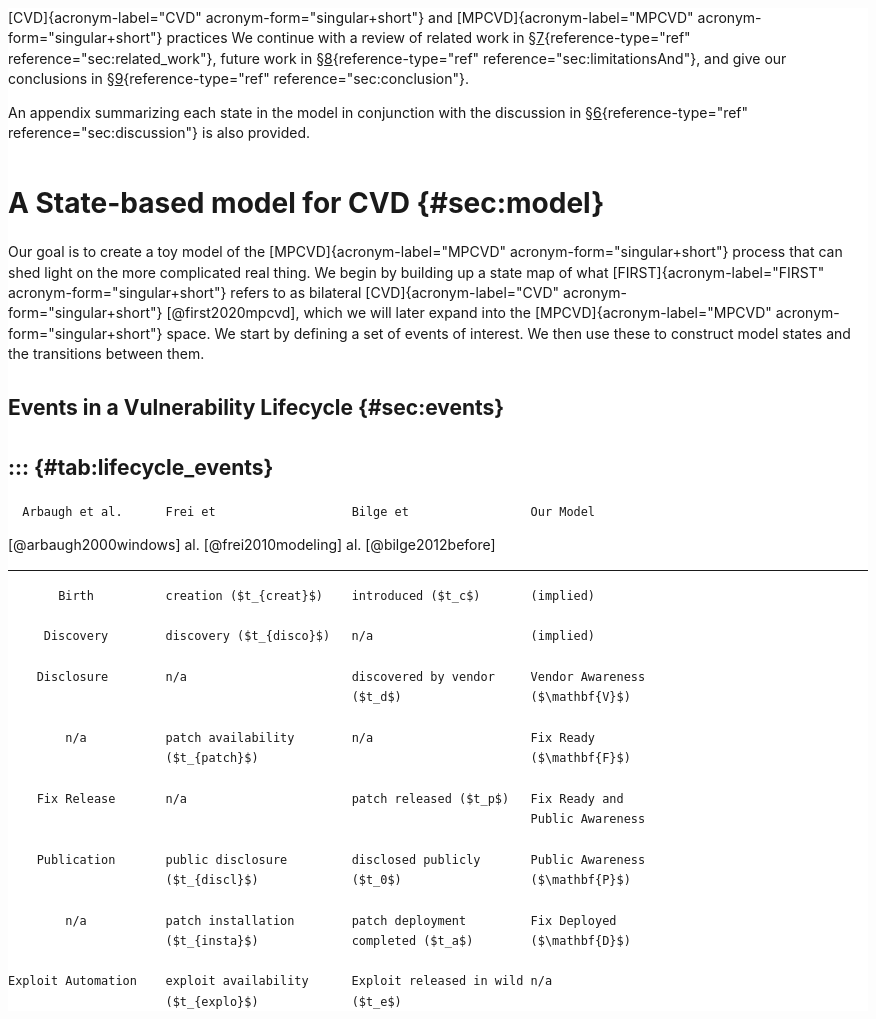 [CVD]{acronym-label="CVD" acronym-form="singular+short"} and
[MPCVD]{acronym-label="MPCVD" acronym-form="singular+short"} practices
We continue with a review of related work in
§[7](#sec:related_work){reference-type="ref"
reference="sec:related_work"}, future work in
§[8](#sec:limitationsAnd){reference-type="ref"
reference="sec:limitationsAnd"}, and give our conclusions in
§[9](#sec:conclusion){reference-type="ref" reference="sec:conclusion"}.

An appendix summarizing each state in the model in conjunction with the
discussion in §[6](#sec:discussion){reference-type="ref"
reference="sec:discussion"} is also provided.

# A State-based model for CVD {#sec:model}

Our goal is to create a toy model of the [MPCVD]{acronym-label="MPCVD"
acronym-form="singular+short"} process that can shed light on the more
complicated real thing. We begin by building up a state map of what
[FIRST]{acronym-label="FIRST" acronym-form="singular+short"} refers to
as bilateral [CVD]{acronym-label="CVD"
acronym-form="singular+short"} [@first2020mpcvd], which we will later
expand into the [MPCVD]{acronym-label="MPCVD"
acronym-form="singular+short"} space. We start by defining a set of
events of interest. We then use these to construct model states and the
transitions between them.

## Events in a Vulnerability Lifecycle {#sec:events}

::: {#tab:lifecycle_events}
  -------------------------------------------------------------------------------------------
      Arbaugh et al.      Frei et                   Bilge et                 Our Model
   [@arbaugh2000windows]  al. [@frei2010modeling]   al. [@bilge2012before]   
  ----------------------- ------------------------- ------------------------ ----------------
           Birth          creation ($t_{creat}$)    introduced ($t_c$)       (implied)

         Discovery        discovery ($t_{disco}$)   n/a                      (implied)

        Disclosure        n/a                       discovered by vendor     Vendor Awareness
                                                    ($t_d$)                  ($\mathbf{V}$)

            n/a           patch availability        n/a                      Fix Ready
                          ($t_{patch}$)                                      ($\mathbf{F}$)

        Fix Release       n/a                       patch released ($t_p$)   Fix Ready and
                                                                             Public Awareness

        Publication       public disclosure         disclosed publicly       Public Awareness
                          ($t_{discl}$)             ($t_0$)                  ($\mathbf{P}$)

            n/a           patch installation        patch deployment         Fix Deployed
                          ($t_{insta}$)             completed ($t_a$)        ($\mathbf{D}$)

    Exploit Automation    exploit availability      Exploit released in wild n/a
                          ($t_{explo}$)             ($t_e$)                  
